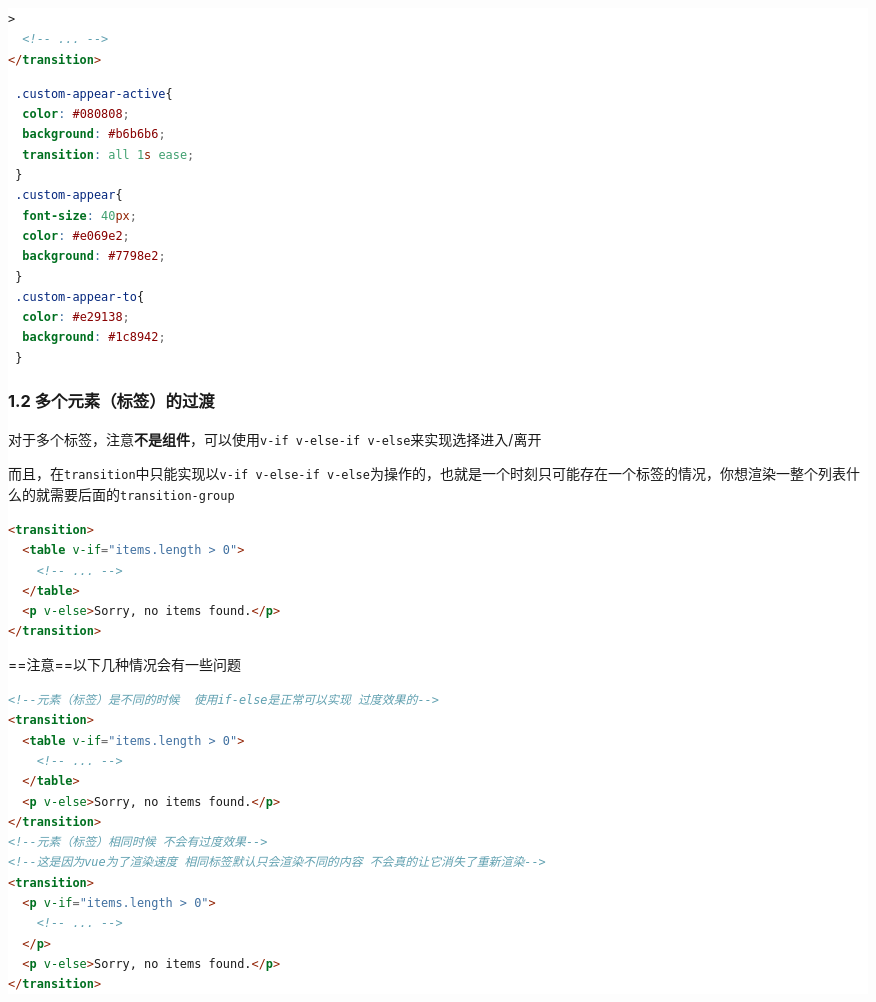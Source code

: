 ```html
>
  <!-- ... -->
</transition>
```

```css
 .custom-appear-active{
  color: #080808;
  background: #b6b6b6;
  transition: all 1s ease;
 }
 .custom-appear{
  font-size: 40px;
  color: #e069e2;
  background: #7798e2;
 }
 .custom-appear-to{
  color: #e29138;
  background: #1c8942;
 }
```

### 1.2 多个元素（标签）的过渡

对于多个标签，注意**不是组件**，可以使用`v-if v-else-if v-else`来实现选择进入/离开

而且，在`transition`中只能实现以`v-if v-else-if v-else`为操作的，也就是一个时刻只可能存在一个标签的情况，你想渲染一整个列表什么的就需要后面的`transition-group`

```html
<transition>
  <table v-if="items.length > 0">
    <!-- ... -->
  </table>
  <p v-else>Sorry, no items found.</p>
</transition>
```

 ==注意==以下几种情况会有一些问题

```html
<!--元素（标签）是不同的时候  使用if-else是正常可以实现 过度效果的-->
<transition>
  <table v-if="items.length > 0">
    <!-- ... -->
  </table>
  <p v-else>Sorry, no items found.</p>
</transition>
<!--元素（标签）相同时候 不会有过度效果--> 
<!--这是因为vue为了渲染速度 相同标签默认只会渲染不同的内容 不会真的让它消失了重新渲染-->
<transition>
  <p v-if="items.length > 0">
    <!-- ... -->
  </p>
  <p v-else>Sorry, no items found.</p>
</transition>
```
